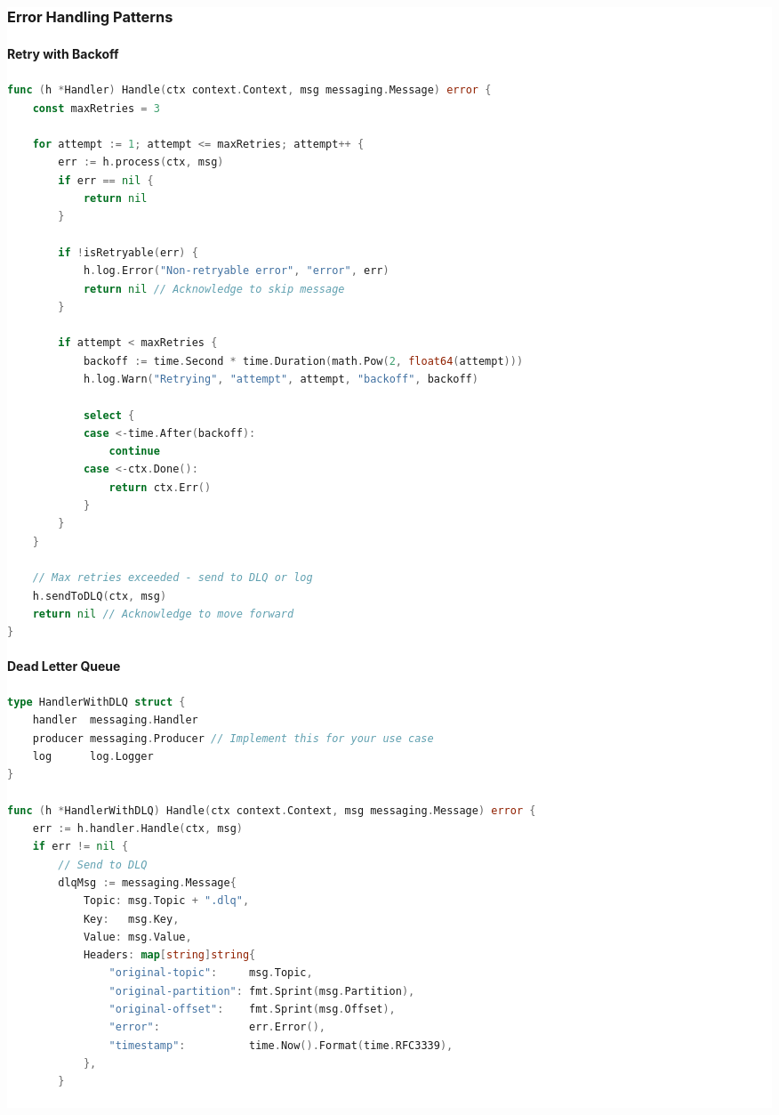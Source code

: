 ### Error Handling Patterns

#### Retry with Backoff

```go
func (h *Handler) Handle(ctx context.Context, msg messaging.Message) error {
    const maxRetries = 3
    
    for attempt := 1; attempt <= maxRetries; attempt++ {
        err := h.process(ctx, msg)
        if err == nil {
            return nil
        }
        
        if !isRetryable(err) {
            h.log.Error("Non-retryable error", "error", err)
            return nil // Acknowledge to skip message
        }
        
        if attempt < maxRetries {
            backoff := time.Second * time.Duration(math.Pow(2, float64(attempt)))
            h.log.Warn("Retrying", "attempt", attempt, "backoff", backoff)
            
            select {
            case <-time.After(backoff):
                continue
            case <-ctx.Done():
                return ctx.Err()
            }
        }
    }
    
    // Max retries exceeded - send to DLQ or log
    h.sendToDLQ(ctx, msg)
    return nil // Acknowledge to move forward
}
```

#### Dead Letter Queue

```go
type HandlerWithDLQ struct {
    handler  messaging.Handler
    producer messaging.Producer // Implement this for your use case
    log      log.Logger
}

func (h *HandlerWithDLQ) Handle(ctx context.Context, msg messaging.Message) error {
    err := h.handler.Handle(ctx, msg)
    if err != nil {
        // Send to DLQ
        dlqMsg := messaging.Message{
            Topic: msg.Topic + ".dlq",
            Key:   msg.Key,
            Value: msg.Value,
            Headers: map[string]string{
                "original-topic":     msg.Topic,
                "original-partition": fmt.Sprint(msg.Partition),
                "original-offset":    fmt.Sprint(msg.Offset),
                "error":              err.Error(),
                "timestamp":          time.Now().Format(time.RFC3339),
            },
        }
        
```